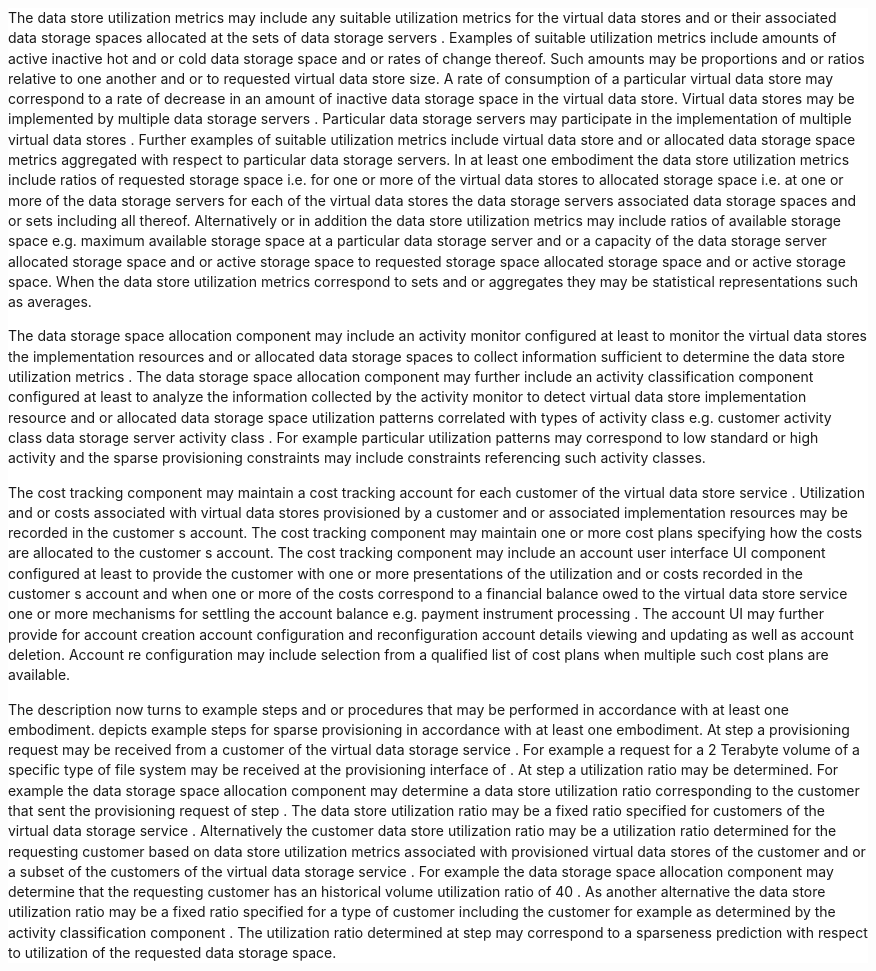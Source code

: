 The data store utilization metrics may include any suitable utilization metrics for the virtual data stores and or their associated data storage spaces allocated at the sets of data storage servers . Examples of suitable utilization metrics include amounts of active inactive hot and or cold data storage space and or rates of change thereof. Such amounts may be proportions and or ratios relative to one another and or to requested virtual data store size. A rate of consumption of a particular virtual data store may correspond to a rate of decrease in an amount of inactive data storage space in the virtual data store. Virtual data stores may be implemented by multiple data storage servers . Particular data storage servers may participate in the implementation of multiple virtual data stores . Further examples of suitable utilization metrics include virtual data store and or allocated data storage space metrics aggregated with respect to particular data storage servers. In at least one embodiment the data store utilization metrics include ratios of requested storage space i.e. for one or more of the virtual data stores to allocated storage space i.e. at one or more of the data storage servers for each of the virtual data stores the data storage servers associated data storage spaces and or sets including all thereof. Alternatively or in addition the data store utilization metrics may include ratios of available storage space e.g. maximum available storage space at a particular data storage server and or a capacity of the data storage server allocated storage space and or active storage space to requested storage space allocated storage space and or active storage space. When the data store utilization metrics correspond to sets and or aggregates they may be statistical representations such as averages.

The data storage space allocation component may include an activity monitor configured at least to monitor the virtual data stores the implementation resources and or allocated data storage spaces to collect information sufficient to determine the data store utilization metrics . The data storage space allocation component may further include an activity classification component configured at least to analyze the information collected by the activity monitor to detect virtual data store implementation resource and or allocated data storage space utilization patterns correlated with types of activity class e.g. customer activity class data storage server activity class . For example particular utilization patterns may correspond to low standard or high activity and the sparse provisioning constraints may include constraints referencing such activity classes.

The cost tracking component may maintain a cost tracking account for each customer of the virtual data store service . Utilization and or costs associated with virtual data stores provisioned by a customer and or associated implementation resources may be recorded in the customer s account. The cost tracking component may maintain one or more cost plans specifying how the costs are allocated to the customer s account. The cost tracking component may include an account user interface UI component configured at least to provide the customer with one or more presentations of the utilization and or costs recorded in the customer s account and when one or more of the costs correspond to a financial balance owed to the virtual data store service one or more mechanisms for settling the account balance e.g. payment instrument processing . The account UI may further provide for account creation account configuration and reconfiguration account details viewing and updating as well as account deletion. Account re configuration may include selection from a qualified list of cost plans when multiple such cost plans are available.

The description now turns to example steps and or procedures that may be performed in accordance with at least one embodiment. depicts example steps for sparse provisioning in accordance with at least one embodiment. At step a provisioning request may be received from a customer of the virtual data storage service . For example a request for a 2 Terabyte volume of a specific type of file system may be received at the provisioning interface of . At step a utilization ratio may be determined. For example the data storage space allocation component may determine a data store utilization ratio corresponding to the customer that sent the provisioning request of step . The data store utilization ratio may be a fixed ratio specified for customers of the virtual data storage service . Alternatively the customer data store utilization ratio may be a utilization ratio determined for the requesting customer based on data store utilization metrics associated with provisioned virtual data stores of the customer and or a subset of the customers of the virtual data storage service . For example the data storage space allocation component may determine that the requesting customer has an historical volume utilization ratio of 40 . As another alternative the data store utilization ratio may be a fixed ratio specified for a type of customer including the customer for example as determined by the activity classification component . The utilization ratio determined at step may correspond to a sparseness prediction with respect to utilization of the requested data storage space.
